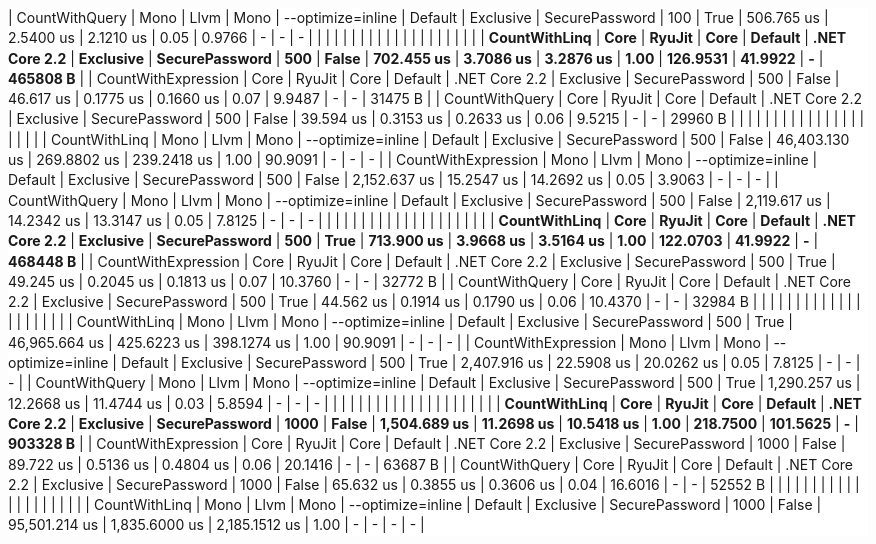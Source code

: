 |      CountWithQuery | Mono |   Llvm |    Mono | --optimize=inline |       Default | Exclusive | SecurePassword |   100 |             True |     506.765 us |     2.5400 us |     2.1210 us |  0.05 |    0.9766 |        - |       - |         - |
|                     |      |        |         |                   |               |           |                |       |                  |                |               |               |       |           |          |         |           |
|       **CountWithLinq** | **Core** | **RyuJit** |    **Core** |           **Default** | **.NET Core 2.2** | **Exclusive** | **SecurePassword** |   **500** |            **False** |     **702.455 us** |     **3.7086 us** |     **3.2876 us** |  **1.00** |  **126.9531** |  **41.9922** |       **-** |  **465808 B** |
| CountWithExpression | Core | RyuJit |    Core |           Default | .NET Core 2.2 | Exclusive | SecurePassword |   500 |            False |      46.617 us |     0.1775 us |     0.1660 us |  0.07 |    9.9487 |        - |       - |   31475 B |
|      CountWithQuery | Core | RyuJit |    Core |           Default | .NET Core 2.2 | Exclusive | SecurePassword |   500 |            False |      39.594 us |     0.3153 us |     0.2633 us |  0.06 |    9.5215 |        - |       - |   29960 B |
|                     |      |        |         |                   |               |           |                |       |                  |                |               |               |       |           |          |         |           |
|       CountWithLinq | Mono |   Llvm |    Mono | --optimize=inline |       Default | Exclusive | SecurePassword |   500 |            False |  46,403.130 us |   269.8802 us |   239.2418 us |  1.00 |   90.9091 |        - |       - |         - |
| CountWithExpression | Mono |   Llvm |    Mono | --optimize=inline |       Default | Exclusive | SecurePassword |   500 |            False |   2,152.637 us |    15.2547 us |    14.2692 us |  0.05 |    3.9063 |        - |       - |         - |
|      CountWithQuery | Mono |   Llvm |    Mono | --optimize=inline |       Default | Exclusive | SecurePassword |   500 |            False |   2,119.617 us |    14.2342 us |    13.3147 us |  0.05 |    7.8125 |        - |       - |         - |
|                     |      |        |         |                   |               |           |                |       |                  |                |               |               |       |           |          |         |           |
|       **CountWithLinq** | **Core** | **RyuJit** |    **Core** |           **Default** | **.NET Core 2.2** | **Exclusive** | **SecurePassword** |   **500** |             **True** |     **713.900 us** |     **3.9668 us** |     **3.5164 us** |  **1.00** |  **122.0703** |  **41.9922** |       **-** |  **468448 B** |
| CountWithExpression | Core | RyuJit |    Core |           Default | .NET Core 2.2 | Exclusive | SecurePassword |   500 |             True |      49.245 us |     0.2045 us |     0.1813 us |  0.07 |   10.3760 |        - |       - |   32772 B |
|      CountWithQuery | Core | RyuJit |    Core |           Default | .NET Core 2.2 | Exclusive | SecurePassword |   500 |             True |      44.562 us |     0.1914 us |     0.1790 us |  0.06 |   10.4370 |        - |       - |   32984 B |
|                     |      |        |         |                   |               |           |                |       |                  |                |               |               |       |           |          |         |           |
|       CountWithLinq | Mono |   Llvm |    Mono | --optimize=inline |       Default | Exclusive | SecurePassword |   500 |             True |  46,965.664 us |   425.6223 us |   398.1274 us |  1.00 |   90.9091 |        - |       - |         - |
| CountWithExpression | Mono |   Llvm |    Mono | --optimize=inline |       Default | Exclusive | SecurePassword |   500 |             True |   2,407.916 us |    22.5908 us |    20.0262 us |  0.05 |    7.8125 |        - |       - |         - |
|      CountWithQuery | Mono |   Llvm |    Mono | --optimize=inline |       Default | Exclusive | SecurePassword |   500 |             True |   1,290.257 us |    12.2668 us |    11.4744 us |  0.03 |    5.8594 |        - |       - |         - |
|                     |      |        |         |                   |               |           |                |       |                  |                |               |               |       |           |          |         |           |
|       **CountWithLinq** | **Core** | **RyuJit** |    **Core** |           **Default** | **.NET Core 2.2** | **Exclusive** | **SecurePassword** |  **1000** |            **False** |   **1,504.689 us** |    **11.2698 us** |    **10.5418 us** |  **1.00** |  **218.7500** | **101.5625** |       **-** |  **903328 B** |
| CountWithExpression | Core | RyuJit |    Core |           Default | .NET Core 2.2 | Exclusive | SecurePassword |  1000 |            False |      89.722 us |     0.5136 us |     0.4804 us |  0.06 |   20.1416 |        - |       - |   63687 B |
|      CountWithQuery | Core | RyuJit |    Core |           Default | .NET Core 2.2 | Exclusive | SecurePassword |  1000 |            False |      65.632 us |     0.3855 us |     0.3606 us |  0.04 |   16.6016 |        - |       - |   52552 B |
|                     |      |        |         |                   |               |           |                |       |                  |                |               |               |       |           |          |         |           |
|       CountWithLinq | Mono |   Llvm |    Mono | --optimize=inline |       Default | Exclusive | SecurePassword |  1000 |            False |  95,501.214 us | 1,835.6000 us | 2,185.1512 us |  1.00 |         - |        - |       - |         - |